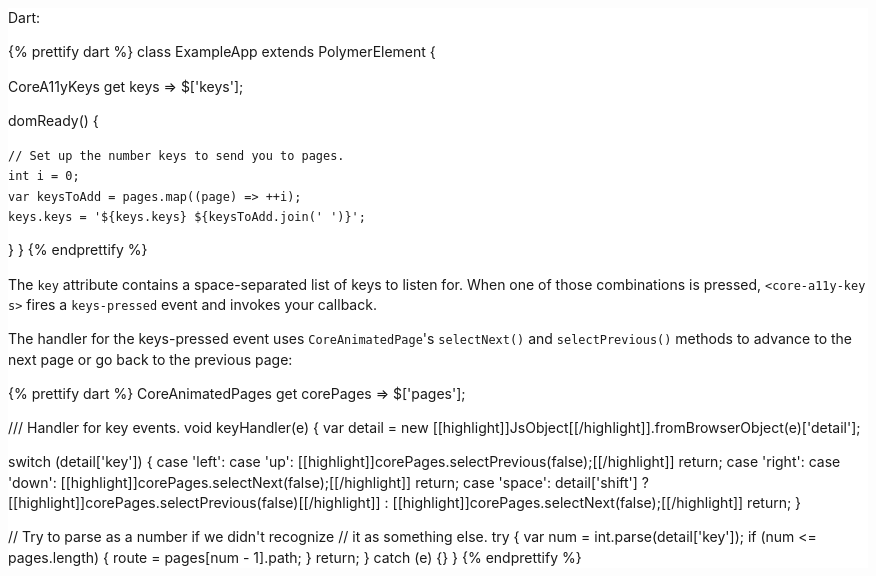 Dart:

{% prettify dart %}
class ExampleApp extends PolymerElement {

  CoreA11yKeys get keys => $['keys'];

  domReady() {

    // Set up the number keys to send you to pages.
    int i = 0;
    var keysToAdd = pages.map((page) => ++i);
    keys.keys = '${keys.keys} ${keysToAdd.join(' ')}';
  }
}
{% endprettify %}

The `key` attribute contains a space-separated list of keys to listen for.
When one of those combinations is pressed, `<core-a11y-keys>` fires a
`keys-pressed` event and invokes your callback.

The handler for the keys-pressed event uses `CoreAnimatedPage`'s
`selectNext()` and `selectPrevious()` methods to advance to the
next page or go back to the previous page:

{% prettify dart %}
CoreAnimatedPages get corePages => $['pages'];

/// Handler for key events.
void keyHandler(e) {
  var detail = new [[highlight]]JsObject[[/highlight]].fromBrowserObject(e)['detail'];

  switch (detail['key']) {
    case 'left':
    case 'up':
      [[highlight]]corePages.selectPrevious(false);[[/highlight]]
      return;
    case 'right':
    case 'down':
      [[highlight]]corePages.selectNext(false);[[/highlight]]
      return;
    case 'space':
      detail['shift'] ? [[highlight]]corePages.selectPrevious(false)[[/highlight]]
                      : [[highlight]]corePages.selectNext(false);[[/highlight]]
      return;
  }

  // Try to parse as a number if we didn't recognize
  // it as something else.
  try {
    var num = int.parse(detail['key']);
    if (num <= pages.length) {
      route = pages[num - 1].path;
    }
    return;
  } catch (e) {}
}
{% endprettify %}
